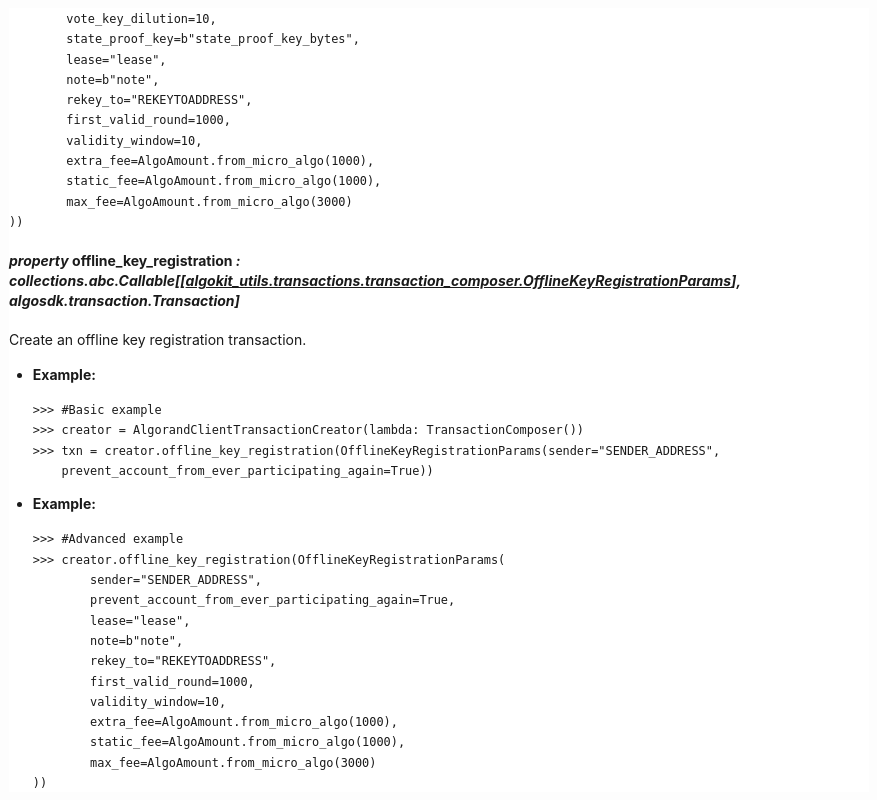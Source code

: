   ```pycon
          vote_key_dilution=10,
          state_proof_key=b"state_proof_key_bytes",
          lease="lease",
          note=b"note",
          rekey_to="REKEYTOADDRESS",
          first_valid_round=1000,
          validity_window=10,
          extra_fee=AlgoAmount.from_micro_algo(1000),
          static_fee=AlgoAmount.from_micro_algo(1000),
          max_fee=AlgoAmount.from_micro_algo(3000)
  ))
  ```

#### *property* offline_key_registration *: collections.abc.Callable[[[algokit_utils.transactions.transaction_composer.OfflineKeyRegistrationParams](/reference/algokit-utils-py/api/docs/markdown/autoapi/algokit_utils/transactions/transaction_composer/offlinekeyregistrationparams/#algokit_utils.transactions.transaction_composer.OfflineKeyRegistrationParams)], algosdk.transaction.Transaction]*

Create an offline key registration transaction.

* **Example:**
  ```pycon
  >>> #Basic example
  >>> creator = AlgorandClientTransactionCreator(lambda: TransactionComposer())
  >>> txn = creator.offline_key_registration(OfflineKeyRegistrationParams(sender="SENDER_ADDRESS",
      prevent_account_from_ever_participating_again=True))
  ```
* **Example:**
  ```pycon
  >>> #Advanced example
  >>> creator.offline_key_registration(OfflineKeyRegistrationParams(
          sender="SENDER_ADDRESS",
          prevent_account_from_ever_participating_again=True,
          lease="lease",
          note=b"note",
          rekey_to="REKEYTOADDRESS",
          first_valid_round=1000,
          validity_window=10,
          extra_fee=AlgoAmount.from_micro_algo(1000),
          static_fee=AlgoAmount.from_micro_algo(1000),
          max_fee=AlgoAmount.from_micro_algo(3000)
  ))
  ```